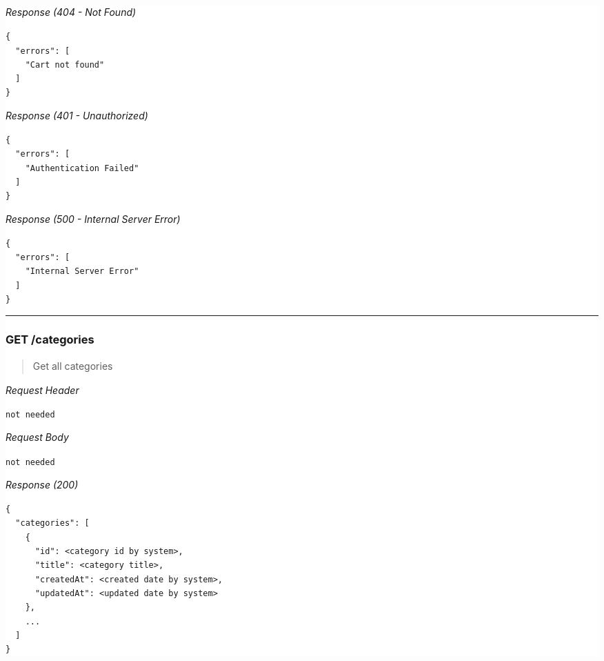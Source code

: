 _Response (404 - Not Found)_
```
{
  "errors": [
    "Cart not found"
  ]
}
```

_Response (401 - Unauthorized)_
```
{
  "errors": [
    "Authentication Failed"
  ]
}
```

_Response (500 - Internal Server Error)_
```
{
  "errors": [
    "Internal Server Error"
  ]
}
```

---
### GET /categories

> Get all categories

_Request Header_
```
not needed
```

_Request Body_
```
not needed
```

_Response (200)_
```
{
  "categories": [
    {
      "id": <category id by system>,
      "title": <category title>,
      "createdAt": <created date by system>,
      "updatedAt": <updated date by system>
    },
    ...
  ]
}
```
